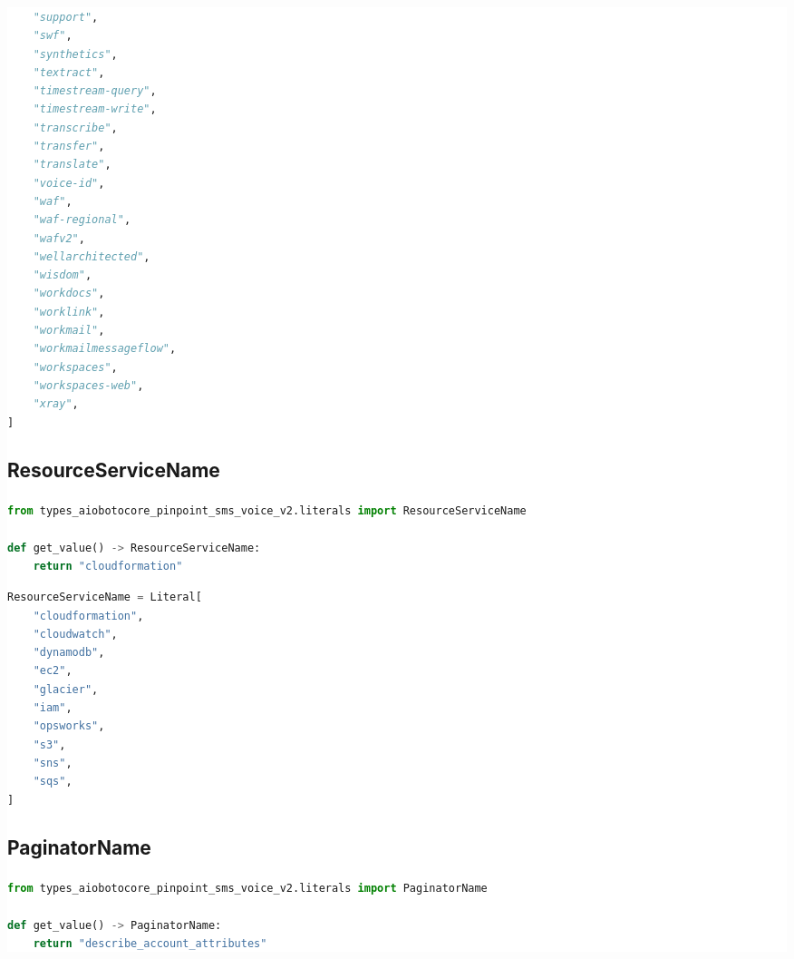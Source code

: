 ```python title="Definition"
    "support",
    "swf",
    "synthetics",
    "textract",
    "timestream-query",
    "timestream-write",
    "transcribe",
    "transfer",
    "translate",
    "voice-id",
    "waf",
    "waf-regional",
    "wafv2",
    "wellarchitected",
    "wisdom",
    "workdocs",
    "worklink",
    "workmail",
    "workmailmessageflow",
    "workspaces",
    "workspaces-web",
    "xray",
]
```
## ResourceServiceName

```python title="Usage Example"
from types_aiobotocore_pinpoint_sms_voice_v2.literals import ResourceServiceName

def get_value() -> ResourceServiceName:
    return "cloudformation"
```

```python title="Definition"
ResourceServiceName = Literal[
    "cloudformation",
    "cloudwatch",
    "dynamodb",
    "ec2",
    "glacier",
    "iam",
    "opsworks",
    "s3",
    "sns",
    "sqs",
]
```
## PaginatorName

```python title="Usage Example"
from types_aiobotocore_pinpoint_sms_voice_v2.literals import PaginatorName

def get_value() -> PaginatorName:
    return "describe_account_attributes"
```
